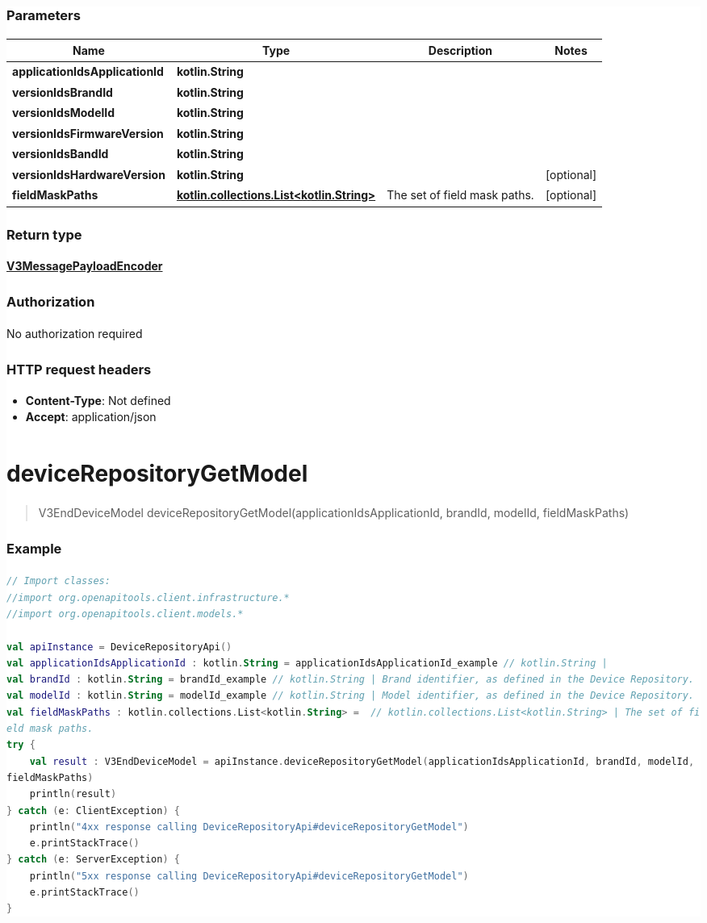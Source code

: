 ```kotlin
```

### Parameters

Name | Type | Description  | Notes
------------- | ------------- | ------------- | -------------
 **applicationIdsApplicationId** | **kotlin.String**|  |
 **versionIdsBrandId** | **kotlin.String**|  |
 **versionIdsModelId** | **kotlin.String**|  |
 **versionIdsFirmwareVersion** | **kotlin.String**|  |
 **versionIdsBandId** | **kotlin.String**|  |
 **versionIdsHardwareVersion** | **kotlin.String**|  | [optional]
 **fieldMaskPaths** | [**kotlin.collections.List&lt;kotlin.String&gt;**](kotlin.String.md)| The set of field mask paths. | [optional]

### Return type

[**V3MessagePayloadEncoder**](V3MessagePayloadEncoder.md)

### Authorization

No authorization required

### HTTP request headers

 - **Content-Type**: Not defined
 - **Accept**: application/json

<a name="deviceRepositoryGetModel"></a>
# **deviceRepositoryGetModel**
> V3EndDeviceModel deviceRepositoryGetModel(applicationIdsApplicationId, brandId, modelId, fieldMaskPaths)



### Example
```kotlin
// Import classes:
//import org.openapitools.client.infrastructure.*
//import org.openapitools.client.models.*

val apiInstance = DeviceRepositoryApi()
val applicationIdsApplicationId : kotlin.String = applicationIdsApplicationId_example // kotlin.String | 
val brandId : kotlin.String = brandId_example // kotlin.String | Brand identifier, as defined in the Device Repository.
val modelId : kotlin.String = modelId_example // kotlin.String | Model identifier, as defined in the Device Repository.
val fieldMaskPaths : kotlin.collections.List<kotlin.String> =  // kotlin.collections.List<kotlin.String> | The set of field mask paths.
try {
    val result : V3EndDeviceModel = apiInstance.deviceRepositoryGetModel(applicationIdsApplicationId, brandId, modelId, fieldMaskPaths)
    println(result)
} catch (e: ClientException) {
    println("4xx response calling DeviceRepositoryApi#deviceRepositoryGetModel")
    e.printStackTrace()
} catch (e: ServerException) {
    println("5xx response calling DeviceRepositoryApi#deviceRepositoryGetModel")
    e.printStackTrace()
}
```

